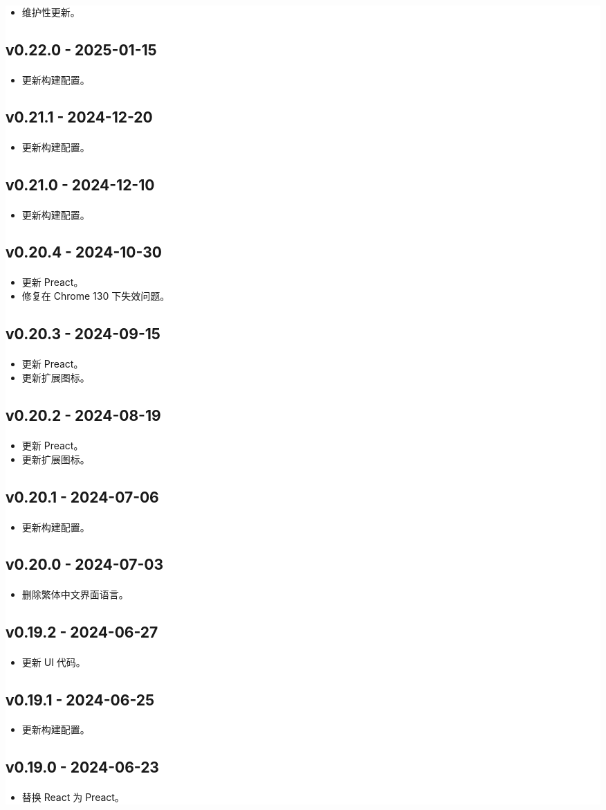 * 维护性更新。

## v0.22.0 - 2025-01-15

* 更新构建配置。

## v0.21.1 - 2024-12-20

* 更新构建配置。

## v0.21.0 - 2024-12-10

* 更新构建配置。

## v0.20.4 - 2024-10-30

* 更新 Preact。
* 修复在 Chrome 130 下失效问题。

## v0.20.3 - 2024-09-15

* 更新 Preact。
* 更新扩展图标。

## v0.20.2 - 2024-08-19

* 更新 Preact。
* 更新扩展图标。

## v0.20.1 - 2024-07-06

* 更新构建配置。

## v0.20.0 - 2024-07-03

* 删除繁体中文界面语言。

## v0.19.2 - 2024-06-27

* 更新 UI 代码。

## v0.19.1 - 2024-06-25

* 更新构建配置。

## v0.19.0 - 2024-06-23

* 替换 React 为 Preact。
